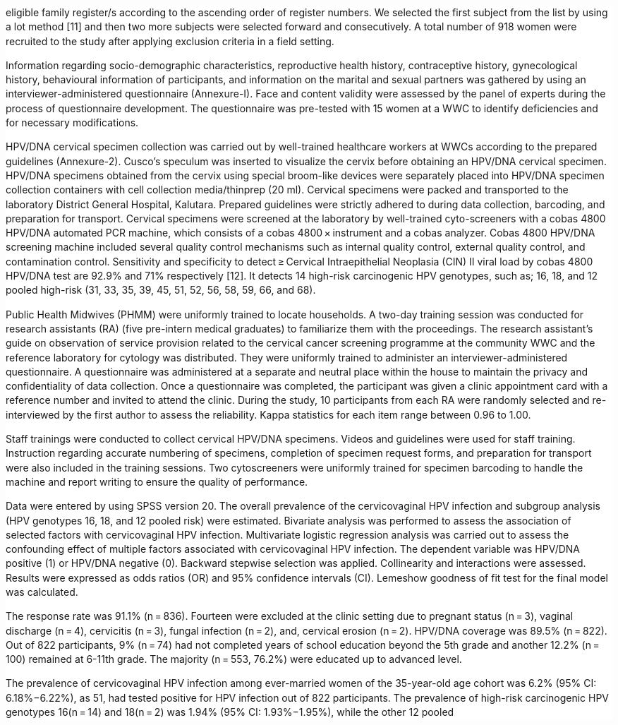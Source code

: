 eligible family register/s according to the ascending order of register numbers. We selected the first subject from the list by using a lot method [<xref ref-type="bibr" rid="CR11">11</xref>] and then two more subjects were selected forward and consecutively. A total number of 918 women were recruited to the study after applying exclusion criteria in a field setting.</p><p id="Par33">Information regarding socio-demographic characteristics, reproductive health history, contraceptive history, gynecological history, behavioural information of participants, and information on the marital and sexual partners was gathered by using an interviewer-administered questionnaire (Annexure-I). Face and content validity were assessed by the panel of experts during the process of questionnaire development. The questionnaire was pre-tested with 15 women at a WWC to identify deficiencies and for necessary modifications.</p><p id="Par34">HPV/DNA cervical specimen collection was carried out by well-trained healthcare workers at WWCs according to the prepared guidelines (Annexure-2). Cusco&#x02019;s speculum was inserted to visualize the cervix before obtaining an HPV/DNA cervical specimen. HPV/DNA specimens obtained from the cervix using special broom-like devices were separately placed into HPV/DNA specimen collection containers with cell collection media/thinprep (20&#x000a0;ml). Cervical specimens were packed and transported to the laboratory District General Hospital, Kalutara. Prepared guidelines were strictly adhered to during data collection, barcoding, and preparation for transport. Cervical specimens were screened at the laboratory by well-trained cyto-screeners with a cobas 4800 HPV/DNA automated PCR machine, which consists of a cobas 4800&#x02009;&#x000d7;&#x02009;instrument and a cobas analyzer. Cobas 4800 HPV/DNA screening machine included several quality control mechanisms such as internal quality control, external quality control, and contamination control. Sensitivity and specificity to detect&#x02009;&#x02265;&#x02009;Cervical Intraepithelial Neoplasia (CIN) II viral load by cobas 4800 HPV/DNA test are 92.9% and 71% respectively [<xref ref-type="bibr" rid="CR12">12</xref>]. It detects 14 high-risk carcinogenic HPV genotypes, such as; 16, 18, and 12 pooled high-risk (31, 33, 35, 39, 45, 51, 52, 56, 58, 59, 66, and 68).</p><p id="Par35">Public Health Midwives (PHMM) were uniformly trained to locate households. A two-day training session was conducted for research assistants (RA) (five pre-intern medical graduates) to familiarize them with the proceedings. The research assistant&#x02019;s guide on observation of service provision related to the cervical cancer screening programme at the community WWC and the reference laboratory for cytology was distributed. They were uniformly trained to administer an interviewer-administered questionnaire. A questionnaire was administered at a separate and neutral place within the house to maintain the privacy and confidentiality of data collection. Once a questionnaire was completed, the participant was given a clinic appointment card with a reference number and invited to attend the clinic. During the study, 10 participants from each RA were randomly selected and re-interviewed by the first author to assess the reliability. Kappa statistics for each item range between 0.96 to 1.00.</p><p id="Par36">Staff trainings were conducted to collect cervical HPV/DNA specimens. Videos and guidelines were used for staff training. Instruction regarding accurate numbering of specimens, completion of specimen request forms, and preparation for transport were also included in the training&#x000a0;sessions. Two cytoscreeners were uniformly trained for specimen barcoding to handle the machine and report writing to ensure the quality of performance.</p><p id="Par37">Data were entered by using SPSS version 20. The overall prevalence of the cervicovaginal HPV infection and subgroup analysis (HPV genotypes 16, 18, and 12 pooled risk) were estimated. Bivariate analysis was performed to assess the association of selected factors with cervicovaginal HPV infection. Multivariate logistic regression analysis was carried out to assess the confounding effect of multiple factors associated with cervicovaginal HPV infection. The dependent variable was HPV/DNA positive (1) or HPV/DNA negative (0). Backward stepwise selection was applied. Collinearity and interactions were assessed. Results were expressed as odds ratios (OR) and 95% confidence intervals (CI). Lemeshow goodness of fit test for the final model was calculated.</p></sec><sec id="Sec3"><title>Results</title><p id="Par38">The response rate was 91.1% (<italic>n</italic>&#x02009;=&#x02009;836). Fourteen were excluded at the clinic setting due to pregnant status (<italic>n</italic>&#x02009;=&#x02009;3), vaginal discharge (<italic>n</italic>&#x02009;=&#x02009;4), cervicitis (<italic>n</italic>&#x02009;=&#x02009;3), fungal infection (<italic>n</italic>&#x02009;=&#x02009;2), and, cervical erosion (<italic>n</italic>&#x02009;=&#x02009;2). HPV/DNA coverage was 89.5% (<italic>n</italic>&#x02009;=&#x02009;822). Out of 822 participants, 9% (<italic>n</italic>&#x02009;=&#x02009;74) had not completed years of school education beyond the 5th grade and another 12.2% (<italic>n</italic>&#x02009;=&#x02009;100) remained at 6-11th grade. The majority (<italic>n</italic>&#x02009;=&#x02009;553, 76.2%) were educated up to advanced level.</p><p id="Par39">The prevalence of cervicovaginal HPV infection among ever-married women of the 35-year-old age cohort was 6.2% (95% CI: 6.18%&#x02212;6.22%), as 51, had tested positive for HPV infection out of&#x000a0;822 participants. The prevalence of high-risk carcinogenic HPV genotypes 16(<italic>n</italic>&#x02009;=&#x02009;14) and 18(<italic>n</italic>&#x02009;=&#x02009;2) was 1.94% (95% CI: 1.93%&#x02212;1.95%), while the other 12 pooled
